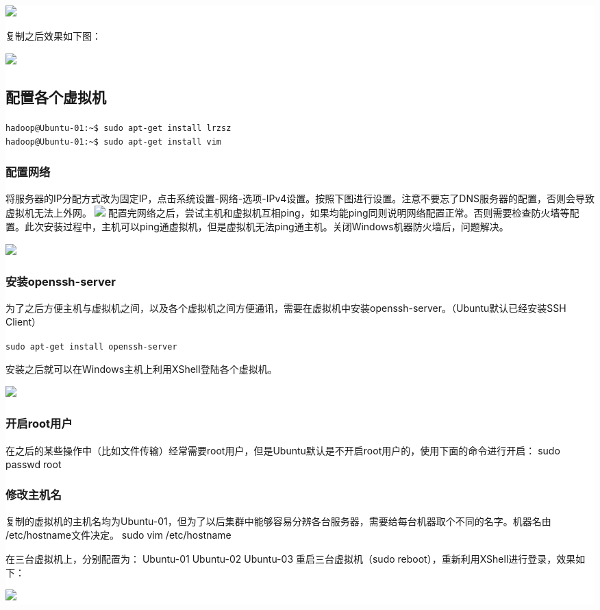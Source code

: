 ![](https://raw.githubusercontent.com/jiangxincode/PicGo/master/aloys_build_manual/image031.png)

复制之后效果如下图：

![](https://raw.githubusercontent.com/jiangxincode/PicGo/master/aloys_build_manual/image032.png)

## 配置各个虚拟机

```shell
hadoop@Ubuntu-01:~$ sudo apt-get install lrzsz
hadoop@Ubuntu-01:~$ sudo apt-get install vim
```

### 配置网络

将服务器的IP分配方式改为固定IP，点击系统设置-网络-选项-IPv4设置。按照下图进行设置。注意不要忘了DNS服务器的配置，否则会导致虚拟机无法上外网。
![](https://raw.githubusercontent.com/jiangxincode/PicGo/master/aloys_build_manual/image033.png)
配置完网络之后，尝试主机和虚拟机互相ping，如果均能ping同则说明网络配置正常。否则需要检查防火墙等配置。此次安装过程中，主机可以ping通虚拟机，但是虚拟机无法ping通主机。关闭Windows机器防火墙后，问题解决。


![](https://raw.githubusercontent.com/jiangxincode/PicGo/master/aloys_build_manual/image034.png)

### 安装openssh-server

为了之后方便主机与虚拟机之间，以及各个虚拟机之间方便通讯，需要在虚拟机中安装openssh-server。（Ubuntu默认已经安装SSH Client）

```shell
sudo apt-get install openssh-server
```

安装之后就可以在Windows主机上利用XShell登陆各个虚拟机。

![](https://raw.githubusercontent.com/jiangxincode/PicGo/master/aloys_build_manual/image035.png)


### 开启root用户

在之后的某些操作中（比如文件传输）经常需要root用户，但是Ubuntu默认是不开启root用户的，使用下面的命令进行开启：
sudo passwd root

### 修改主机名

复制的虚拟机的主机名均为Ubuntu-01，但为了以后集群中能够容易分辨各台服务器，需要给每台机器取个不同的名字。机器名由 /etc/hostname文件决定。
sudo vim /etc/hostname

在三台虚拟机上，分别配置为：
Ubuntu-01
Ubuntu-02
Ubuntu-03
重启三台虚拟机（sudo reboot），重新利用XShell进行登录，效果如下：

![](https://raw.githubusercontent.com/jiangxincode/PicGo/master/aloys_build_manual/image036.png)
